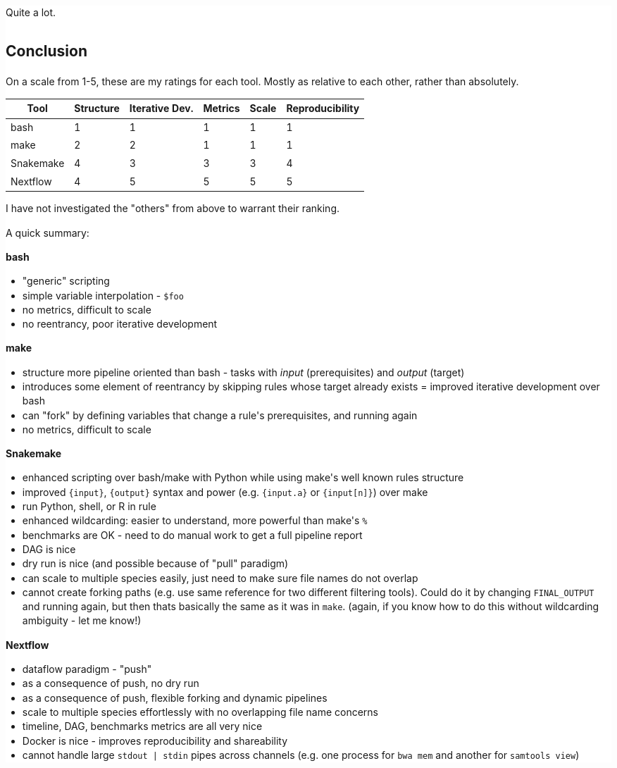 Quite a lot. 

## Conclusion

On a scale from 1-5, these are my ratings for each tool. Mostly as relative to each other, rather than absolutely.

| Tool      | Structure | Iterative Dev. | Metrics | Scale | Reproducibility |
| --------- | --------- | -------------- | ------- | ----- | --------------- |
| bash      | 1         | 1              | 1       | 1     | 1               |
| make      | 2         | 2              | 1       | 1     | 1               |
| Snakemake | 4         | 3              | 3       | 3     | 4               |
| Nextflow  | 4         | 5              | 5       | 5     | 5               |

I have not investigated the "others" from above to warrant their ranking.

A quick summary:

**bash**

- "generic" scripting
- simple variable interpolation - `$foo`
- no metrics, difficult to scale
- no reentrancy, poor iterative development

**make**

- structure more pipeline oriented than bash - tasks with *input* (prerequisites) and *output* (target)
- introduces some element of reentrancy by skipping rules whose target already exists = improved iterative development over bash
- can "fork" by defining variables that change a rule's prerequisites, and running again
- no metrics, difficult to scale

**Snakemake**

- enhanced scripting over bash/make with Python while using make's well known rules structure
- improved `{input}`, `{output}` syntax and power (e.g. `{input.a}` or `{input[n]}`) over make
- run Python, shell, or R in rule
- enhanced wildcarding: easier to understand, more powerful than make's `%`
- benchmarks are OK - need to do manual work to get a full pipeline report
- DAG is nice
- dry run is nice (and possible because of "pull" paradigm)
- can scale to multiple species easily, just need to make sure file names do not overlap
- cannot create forking paths (e.g. use same reference for two different filtering tools). Could do it by changing `FINAL_OUTPUT` and running again, but then thats basically the same as it was in `make`. (again, if you know how to do this without wildcarding ambiguity - let me know!)

**Nextflow**

- dataflow paradigm - "push"
- as a consequence of push, no dry run
- as a consequence of push, flexible forking and dynamic pipelines
- scale to multiple species effortlessly with no overlapping file name concerns
- timeline, DAG, benchmarks metrics are all very nice
- Docker is nice - improves reproducibility and shareability
- cannot handle large `stdout | stdin` pipes across channels (e.g. one process for `bwa mem` and another for `samtools view`)


[bionode-ncbi]: https://github.com/bionode/bionode-ncbi
[bionode-ncbi-bug]: https://github.com/bionode/bionode-ncbi/issues/19
[sra-tools]: https://github.com/ncbi/sra-tools
[fasta format]: https://en.wikipedia.org/wiki/FASTA_format
[fastq format]: https://en.wikipedia.org/wiki/FASTQ_format
[trimmomatic]: http://www.usadellab.org/cms/?page=trimmomatic
[khmer]: http://khmer.readthedocs.io/en/v2.0/
[k-mer]: https://en.wikipedia.org/wiki/K-mer
[bwa]: https://github.com/lh3/bwa
[FM-index]: https://en.wikipedia.org/wiki/FM-index
[Burrows-Wheeler transform]: https://en.wikipedia.org/wiki/Burrows%E2%80%93Wheeler_transform
[samtools]: https://github.com/samtools/samtools
[wiki/SAMtools]: https://en.wikipedia.org/wiki/SAMtools
[pileup]: https://en.wikipedia.org/wiki/Pileup_format
[vcf]: https://en.wikipedia.org/wiki/Variant_Call_Format
[atom-r-exec]: https://atom.io/packages/r-exec
[make-gist]: https://gist.github.com/isaacs/62a2d1825d04437c6f08
[nextflow-processes]: http://www.nextflow.io/docs/latest/process.html
[nextflow-channels]: http://www.nextflow.io/docs/latest/channel.html
[nextflow-groovy]: http://www.nextflow.io/docs/latest/script.html
[nextflow-directive]: http://www.nextflow.io/docs/latest/process.html#directives
[wrappers-repository]: https://bitbucket.org/snakemake/snakemake-wrappers